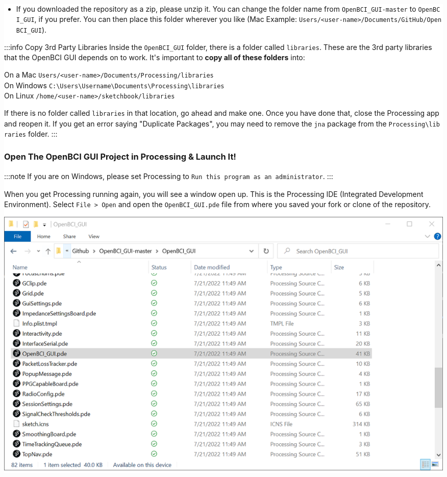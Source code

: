 - If you downloaded the repository as a zip, please unzip it. You can change the folder name from `OpenBCI_GUI-master` to `OpenBCI_GUI`, if you prefer. You can then place this folder wherever you like (Mac Example: `Users/<user-name>/Documents/GitHub/OpenBCI_GUI`).

:::info Copy 3rd Party Libraries
Inside the `OpenBCI_GUI` folder, there is a folder called `libraries`. These are the 3rd party libraries that the OpenBCI GUI depends on to work. It's important to **copy all of these folders** into:

On a Mac `Users/<user-name>/Documents/Processing/libraries`  
On Windows `C:\Users\Username\Documents\Processing\libraries`  
On Linux `/home/<user-name>/sketchbook/libraries`

If there is no folder called `libraries` in that location, go ahead and make one. Once you have done that, close the Processing app and reopen it. If you get an error saying "Duplicate Packages", you may need to remove the `jna` package from the `Processing\libraries` folder.
:::

### Open The OpenBCI GUI Project in Processing & Launch It!

:::note
If you are on Windows, please set Processing to `Run this program as an administrator`.
:::

When you get Processing running again, you will see a window open up. This is the Processing IDE (Integrated Development Environment). Select `File > Open` and open the `OpenBCI_GUI.pde` file from where you saved your fork or clone of the repository.

![GUI Folder structure screenshot](../../assets/SoftwareImages/OpenBCISoftware/OpenBCI_GUI_processing_windows_folder_structure.PNG)